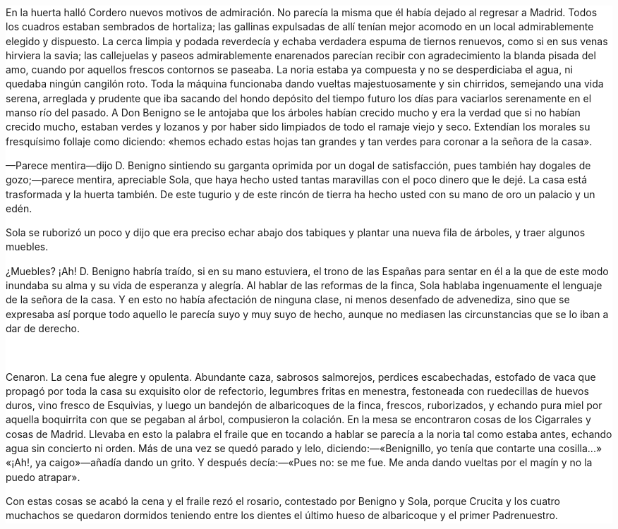 En la huerta halló Cordero nuevos motivos de admiración. No parecía la misma
que él había dejado al regresar a Madrid. Todos los cuadros estaban sembrados
de hortaliza; las gallinas expulsadas de allí tenían mejor acomodo en un local
admirablemente elegido y dispuesto. La cerca limpia y podada reverdecía
y echaba verdadera espuma de tiernos renuevos, como si en sus venas hirviera la
savia; las callejuelas y paseos admirablemente enarenados parecían recibir con
agradecimiento la blanda pisada del amo, cuando por aquellos frescos contornos
se paseaba. La noria estaba ya compuesta y no se desperdiciaba el agua, ni
quedaba ningún cangilón roto. Toda la máquina funcionaba dando vueltas
majestuosamente y sin chirridos, semejando una vida serena, arreglada
y prudente que iba sacando del hondo depósito del tiempo futuro los días para
vaciarlos serenamente en el manso río del pasado. A Don Benigno se le antojaba
que los árboles habían crecido mucho y era la verdad que si no habían crecido
mucho, estaban verdes y lozanos y por haber sido limpiados de todo el ramaje
viejo y seco. Extendían los morales su fresquísimo follaje como diciendo:
«hemos echado estas hojas tan grandes y tan verdes para coronar a la señora de
la casa».

—Parece mentira—dijo D. Benigno sintiendo su garganta oprimida por un dogal de
satisfacción, pues también hay dogales de gozo;—parece mentira, apreciable
Sola, que haya hecho usted tantas maravillas con el poco dinero que le dejé. La
casa está trasformada y la huerta también. De este tugurio y de este rincón de
tierra ha hecho usted con su mano de oro un palacio y un edén.

Sola se ruborizó un poco y dijo que era preciso echar abajo dos tabiques
y plantar una nueva fila de árboles, y traer algunos muebles.

¿Muebles? ¡Ah! D. Benigno habría traído, si en su mano estuviera, el trono de
las Españas para sentar en él a la que de este modo inundaba su alma y su vida
de esperanza y alegría. Al hablar de las reformas de la finca, Sola hablaba
ingenuamente el lenguaje de la señora de la casa. Y en esto no había afectación
de ninguna clase, ni menos desenfado de advenediza, sino que se expresaba así
porque todo aquello le parecía suyo y muy suyo de hecho, aunque no mediasen las
circunstancias que se lo iban a dar de derecho.

<p> </p>

Cenaron. La cena fue alegre y opulenta. Abundante caza, sabrosos salmorejos,
perdices escabechadas, estofado de vaca que propagó por toda la casa su
exquisito olor de refectorio, legumbres fritas en menestra, festoneada con
ruedecillas de huevos duros, vino fresco de Esquivias, y luego un bandejón de
albaricoques de la finca, frescos, ruborizados, y echando pura miel por aquella
boquirrita con que se pegaban al árbol, compusieron la colación. En la mesa se
encontraron cosas de los Cigarrales y cosas de Madrid. Llevaba en esto la
palabra el fraile que en tocando a hablar se parecía a la noria tal como estaba
antes, echando agua sin concierto ni orden. Más de una vez se quedó parado
y lelo, diciendo:—«Benignillo, yo tenía que contarte una cosilla...» «¡Ah!, ya
caigo»—añadía dando un grito. Y después decía:—«Pues no: se me fue. Me anda
dando vueltas por el magín y no la puedo atrapar».

Con estas cosas se acabó la cena y el fraile rezó el rosario, contestado por
Benigno y Sola, porque Crucita y los cuatro muchachos se quedaron dormidos
teniendo entre los dientes el último hueso de albaricoque y el primer
Padrenuestro.
